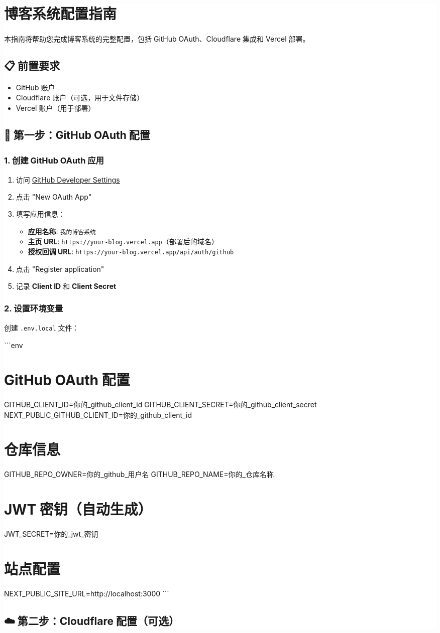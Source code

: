 # 博客系统配置指南

本指南将帮助您完成博客系统的完整配置，包括 GitHub OAuth、Cloudflare 集成和 Vercel 部署。

## 📋 前置要求

- GitHub 账户
- Cloudflare 账户（可选，用于文件存储）
- Vercel 账户（用于部署）

## 🔧 第一步：GitHub OAuth 配置

### 1. 创建 GitHub OAuth 应用

1. 访问 [GitHub Developer Settings](https://github.com/settings/developers)
2. 点击 "New OAuth App"
3. 填写应用信息：
   - **应用名称**: `我的博客系统`
   - **主页 URL**: `https://your-blog.vercel.app`（部署后的域名）
   - **授权回调 URL**: `https://your-blog.vercel.app/api/auth/github`

4. 点击 "Register application"
5. 记录 **Client ID** 和 **Client Secret**

### 2. 设置环境变量

创建 `.env.local` 文件：

\`\`\`env
# GitHub OAuth 配置
GITHUB_CLIENT_ID=你的_github_client_id
GITHUB_CLIENT_SECRET=你的_github_client_secret
NEXT_PUBLIC_GITHUB_CLIENT_ID=你的_github_client_id

# 仓库信息
GITHUB_REPO_OWNER=你的_github_用户名
GITHUB_REPO_NAME=你的_仓库名称

# JWT 密钥（自动生成）
JWT_SECRET=你的_jwt_密钥

# 站点配置
NEXT_PUBLIC_SITE_URL=http://localhost:3000
\`\`\`

## ☁️ 第二步：Cloudflare 配置（可选）
